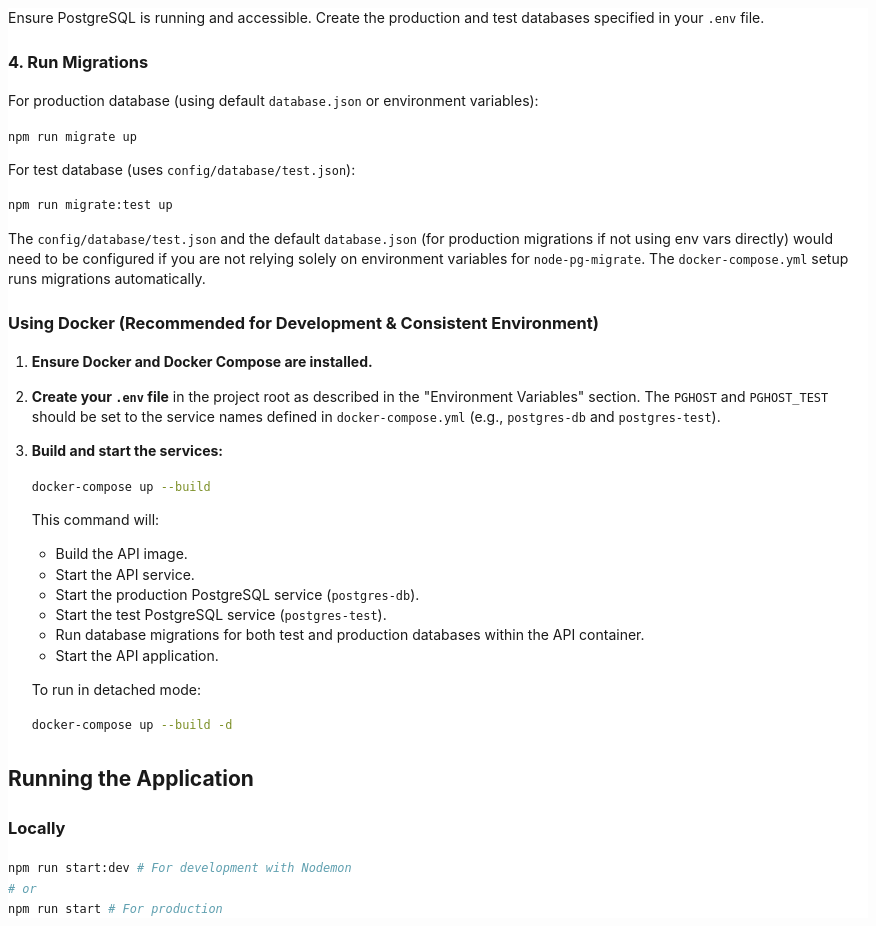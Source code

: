 Ensure PostgreSQL is running and accessible. Create the production and test databases specified in your `.env` file.

### 4. Run Migrations

For production database (using default `database.json` or environment variables):

```bash
npm run migrate up
```

For test database (uses `config/database/test.json`):

```bash
npm run migrate:test up
```

The `config/database/test.json` and the default `database.json` (for production migrations if not using env vars directly) would need to be configured if you are not relying solely on environment variables for `node-pg-migrate`. The `docker-compose.yml` setup runs migrations automatically.

### Using Docker (Recommended for Development & Consistent Environment)

1. **Ensure Docker and Docker Compose are installed.**
2. **Create your `.env` file** in the project root as described in the "Environment Variables" section. The `PGHOST` and `PGHOST_TEST` should be set to the service names defined in `docker-compose.yml` (e.g., `postgres-db` and `postgres-test`).
3. **Build and start the services:**

    ```bash
    docker-compose up --build
    ```

    This command will:
    - Build the API image.
    - Start the API service.
    - Start the production PostgreSQL service (`postgres-db`).
    - Start the test PostgreSQL service (`postgres-test`).
    - Run database migrations for both test and production databases within the API container.
    - Start the API application.

    To run in detached mode:

    ```bash
    docker-compose up --build -d
    ```

## Running the Application

### Locally

```bash
npm run start:dev # For development with Nodemon
# or
npm run start # For production
```
